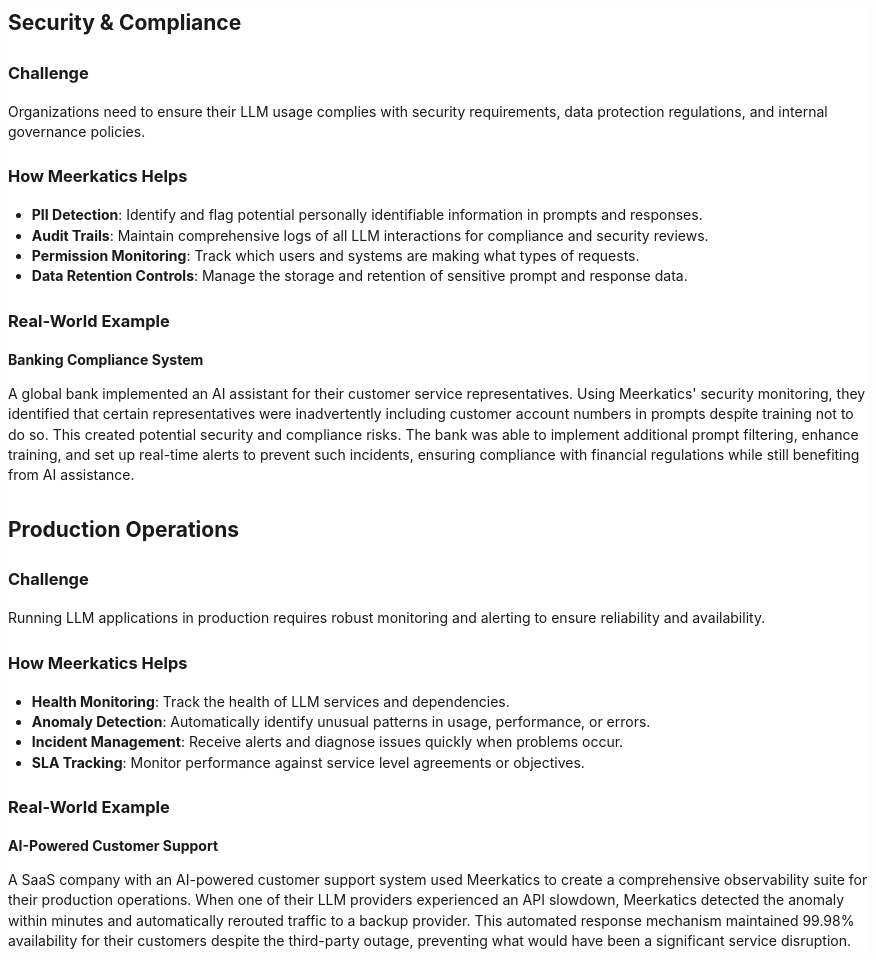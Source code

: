 ## Security & Compliance

### Challenge

Organizations need to ensure their LLM usage complies with security requirements, data protection regulations, and internal governance policies.

### How Meerkatics Helps

- **PII Detection**: Identify and flag potential personally identifiable information in prompts and responses.
- **Audit Trails**: Maintain comprehensive logs of all LLM interactions for compliance and security reviews.
- **Permission Monitoring**: Track which users and systems are making what types of requests.
- **Data Retention Controls**: Manage the storage and retention of sensitive prompt and response data.

### Real-World Example

**Banking Compliance System**

A global bank implemented an AI assistant for their customer service representatives. Using Meerkatics' security monitoring, they identified that certain representatives were inadvertently including customer account numbers in prompts despite training not to do so. This created potential security and compliance risks. The bank was able to implement additional prompt filtering, enhance training, and set up real-time alerts to prevent such incidents, ensuring compliance with financial regulations while still benefiting from AI assistance.

## Production Operations

### Challenge

Running LLM applications in production requires robust monitoring and alerting to ensure reliability and availability.

### How Meerkatics Helps

- **Health Monitoring**: Track the health of LLM services and dependencies.
- **Anomaly Detection**: Automatically identify unusual patterns in usage, performance, or errors.
- **Incident Management**: Receive alerts and diagnose issues quickly when problems occur.
- **SLA Tracking**: Monitor performance against service level agreements or objectives.

### Real-World Example

**AI-Powered Customer Support**

A SaaS company with an AI-powered customer support system used Meerkatics to create a comprehensive observability suite for their production operations. When one of their LLM providers experienced an API slowdown, Meerkatics detected the anomaly within minutes and automatically rerouted traffic to a backup provider. This automated response mechanism maintained 99.98% availability for their customers despite the third-party outage, preventing what would have been a significant service disruption.
